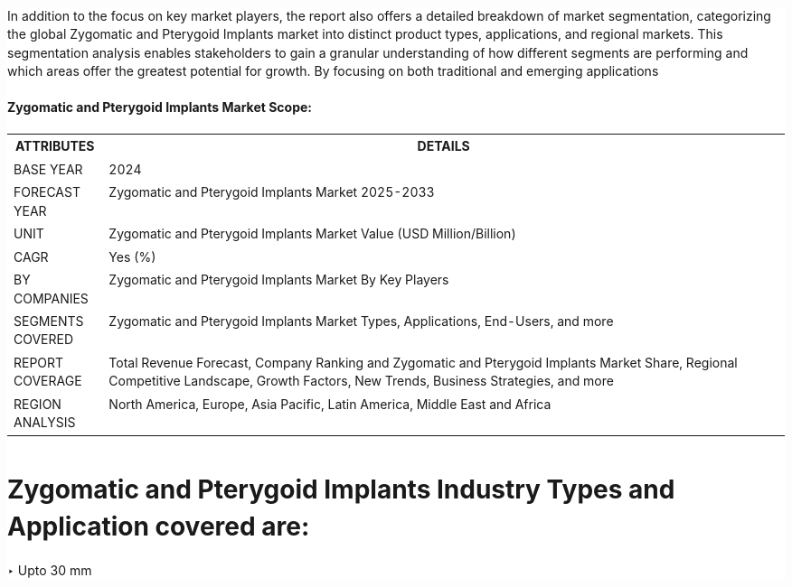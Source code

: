 In addition to the focus on key market players, the report also offers a detailed breakdown of market segmentation, categorizing the global Zygomatic and Pterygoid Implants market into distinct product types, applications, and regional markets. This segmentation analysis enables stakeholders to gain a granular understanding of how different segments are performing and which areas offer the greatest potential for growth. By focusing on both traditional and emerging applications

<h4>Zygomatic and Pterygoid Implants Market Scope:</h4>
<table>
<tr>
<th>ATTRIBUTES</th>
<th>DETAILS</th>
</tr>
<tr>
<td>BASE YEAR</td>
<td>2024</td>
</tr>
<tr>
<td>FORECAST YEAR</td>
<td>Zygomatic and Pterygoid Implants Market 2025-2033</td>
</tr>
<tr>
<td>UNIT</td>
<td>Zygomatic and Pterygoid Implants Market Value (USD Million/Billion)</td>
<tr>
<td>CAGR</td>
<td>Yes (%)</td>
</tr>
</tr>
<tr>
<td>BY COMPANIES</td>
<td>Zygomatic and Pterygoid Implants Market By Key Players</td>
</tr>
<tr>
<td>SEGMENTS COVERED</td>
<td>Zygomatic and Pterygoid Implants Market Types, Applications, End-Users, and more</td>
</tr>
<tr>
<td>REPORT COVERAGE</td>
<td>Total Revenue Forecast, Company Ranking and Zygomatic and Pterygoid Implants Market Share, Regional Competitive Landscape, Growth Factors, New Trends, Business Strategies, and more</td>
</tr>
<tr>
<td>REGION ANALYSIS</td>
<td>North America, Europe, Asia Pacific, Latin America, Middle East and Africa</td>
</tr>
</table>

# <strong>Zygomatic and Pterygoid Implants Industry Types and Application covered are:</strong>

‣ Upto 30 mm
